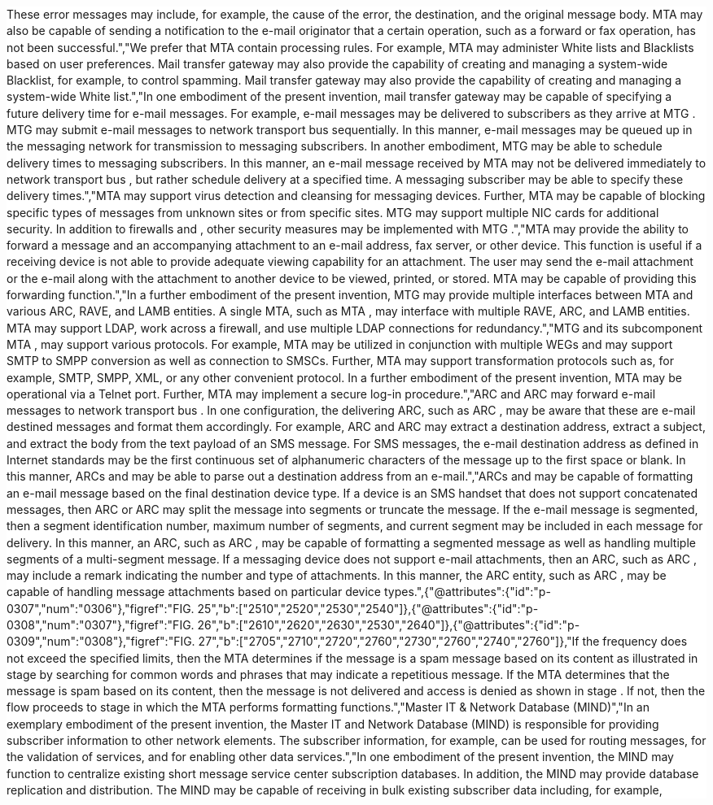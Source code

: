 These error messages may include, for example, the cause of the error, the destination, and the original message body. MTA  may also be capable of sending a notification to the e-mail originator that a certain operation, such as a forward or fax operation, has not been successful.","We prefer that MTA  contain processing rules. For example, MTA  may administer White lists and Blacklists based on user preferences. Mail transfer gateway  may also provide the capability of creating and managing a system-wide Blacklist, for example, to control spamming. Mail transfer gateway  may also provide the capability of creating and managing a system-wide White list.","In one embodiment of the present invention, mail transfer gateway  may be capable of specifying a future delivery time for e-mail messages. For example, e-mail messages may be delivered to subscribers as they arrive at MTG . MTG  may submit e-mail messages to network transport bus  sequentially. In this manner, e-mail messages may be queued up in the messaging network for transmission to messaging subscribers. In another embodiment, MTG  may be able to schedule delivery times to messaging subscribers. In this manner, an e-mail message received by MTA  may not be delivered immediately to network transport bus , but rather schedule delivery at a specified time. A messaging subscriber may be able to specify these delivery times.","MTA  may support virus detection and cleansing for messaging devices. Further, MTA  may be capable of blocking specific types of messages from unknown sites or from specific sites. MTG  may support multiple NIC cards for additional security. In addition to firewalls  and , other security measures may be implemented with MTG .","MTA  may provide the ability to forward a message and an accompanying attachment to an e-mail address, fax server, or other device. This function is useful if a receiving device is not able to provide adequate viewing capability for an attachment. The user may send the e-mail attachment or the e-mail along with the attachment to another device to be viewed, printed, or stored. MTA  may be capable of providing this forwarding function.","In a further embodiment of the present invention, MTG  may provide multiple interfaces between MTA  and various ARC, RAVE, and LAMB entities. A single MTA, such as MTA , may interface with multiple RAVE, ARC, and LAMB entities. MTA  may support LDAP, work across a firewall, and use multiple LDAP connections for redundancy.","MTG  and its subcomponent MTA , may support various protocols. For example, MTA  may be utilized in conjunction with multiple WEGs and may support SMTP to SMPP conversion as well as connection to SMSCs. Further, MTA  may support transformation protocols such as, for example, SMTP, SMPP, XML, or any other convenient protocol. In a further embodiment of the present invention, MTA  may be operational via a Telnet port. Further, MTA  may implement a secure log-in procedure.","ARC and ARC  may forward e-mail messages to network transport bus . In one configuration, the delivering ARC, such as ARC , may be aware that these are e-mail destined messages and format them accordingly. For example, ARC and ARC  may extract a destination address, extract a subject, and extract the body from the text payload of an SMS message. For SMS messages, the e-mail destination address as defined in Internet standards may be the first continuous set of alphanumeric characters of the message up to the first space or blank. In this manner, ARCs and  may be able to parse out a destination address from an e-mail.","ARCs and  may be capable of formatting an e-mail message based on the final destination device type. If a device is an SMS handset that does not support concatenated messages, then ARC or ARC  may split the message into segments or truncate the message. If the e-mail message is segmented, then a segment identification number, maximum number of segments, and current segment may be included in each message for delivery. In this manner, an ARC, such as ARC , may be capable of formatting a segmented message as well as handling multiple segments of a multi-segment message. If a messaging device does not support e-mail attachments, then an ARC, such as ARC , may include a remark indicating the number and type of attachments. In this manner, the ARC entity, such as ARC , may be capable of handling message attachments based on particular device types.",{"@attributes":{"id":"p-0307","num":"0306"},"figref":"FIG. 25","b":["2510","2520","2530","2540"]},{"@attributes":{"id":"p-0308","num":"0307"},"figref":"FIG. 26","b":["2610","2620","2630","2530","2640"]},{"@attributes":{"id":"p-0309","num":"0308"},"figref":"FIG. 27","b":["2705","2710","2720","2760","2730","2760","2740","2760"]},"If the frequency does not exceed the specified limits, then the MTA determines if the message is a spam message based on its content as illustrated in stage  by searching for common words and phrases that may indicate a repetitious message. If the MTA determines that the message is spam based on its content, then the message is not delivered and access is denied as shown in stage . If not, then the flow proceeds to stage  in which the MTA performs formatting functions.","Master IT & Network Database (MIND)","In an exemplary embodiment of the present invention, the Master IT and Network Database (MIND) is responsible for providing subscriber information to other network elements. The subscriber information, for example, can be used for routing messages, for the validation of services, and for enabling other data services.","In one embodiment of the present invention, the MIND may function to centralize existing short message service center subscription databases. In addition, the MIND may provide database replication and distribution. The MIND may be capable of receiving in bulk existing subscriber data including, for example,